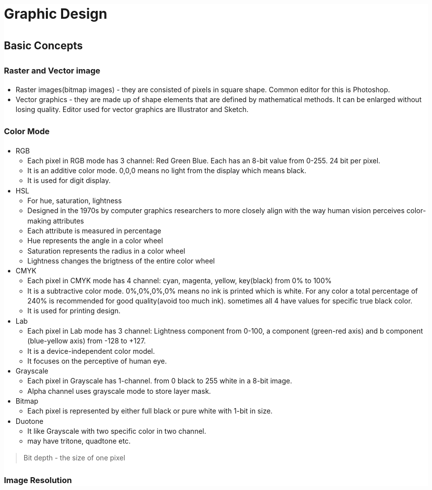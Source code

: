 # Graphic Design

## Basic Concepts

### Raster and Vector image

- Raster images(bitmap images) - they are consisted of pixels in square shape. Common editor for this is Photoshop.
- Vector graphics - they are made up of shape elements that are defined by mathematical methods. It can be enlarged without losing quality. Editor used for vector graphics are Illustrator and Sketch.

### Color Mode

- RGB
  - Each pixel in RGB mode has 3 channel: Red Green Blue. Each has an 8-bit value from 0-255. 24 bit per pixel.
  - It is an additive color mode. 0,0,0 means no light from the display which means black.
  - It is used for digit display.
- HSL
  - For hue, saturation, lightness
  - Designed in the 1970s by computer graphics researchers to more closely align with the way human vision perceives color-making attributes
  - Each attribute is measured in percentage
  - Hue represents the angle in a color wheel
  - Saturation represents the radius in a color wheel
  - Lightness changes the brigtness of the entire color wheel
- CMYK
  - Each pixel in CMYK mode has 4 channel: cyan, magenta, yellow, key(black) from 0% to 100%
  - It is a subtractive color mode. 0%,0%,0%,0% means no ink is printed which is white. For any color a total percentage of 240% is recommended for good quality(avoid too much ink). sometimes all 4 have values for specific true black color.
  - It is used for printing design.
- Lab
  - Each pixel in Lab mode has 3 channel: Lightness component from 0-100, a component (green-red axis) and b component (blue-yellow axis) from -128 to +127.
  - It is a device-independent color model.
  - It focuses on the perceptive of human eye.
- Grayscale
  - Each pixel in Grayscale has 1-channel. from 0 black to 255 white in a 8-bit image.
  - Alpha channel uses grayscale mode to store layer mask.
- Bitmap
  - Each pixel is represented by either full black or pure white with 1-bit in size.
- Duotone
  - It like Grayscale with two specific color in two channel.
  - may have tritone, quadtone etc.

> Bit depth - the size of one pixel

### Image Resolution
